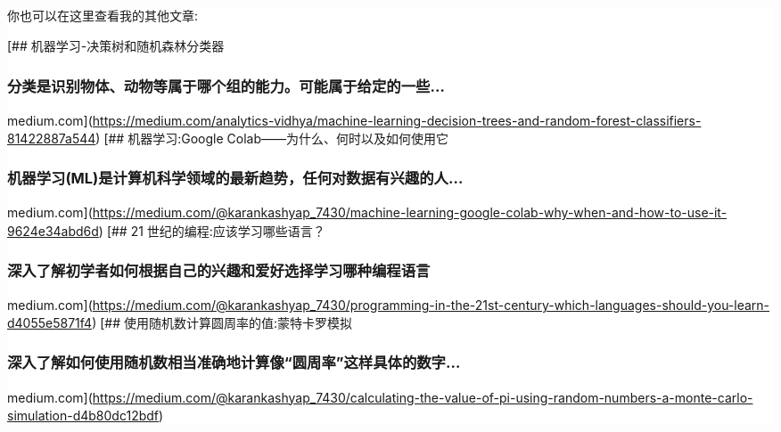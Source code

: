 你也可以在这里查看我的其他文章:

[](https://medium.com/analytics-vidhya/machine-learning-decision-trees-and-random-forest-classifiers-81422887a544) [## 机器学习-决策树和随机森林分类器

### 分类是识别物体、动物等属于哪个组的能力。可能属于给定的一些…

medium.com](https://medium.com/analytics-vidhya/machine-learning-decision-trees-and-random-forest-classifiers-81422887a544) [](https://medium.com/@karankashyap_7430/machine-learning-google-colab-why-when-and-how-to-use-it-9624e34abd6d) [## 机器学习:Google Colab——为什么、何时以及如何使用它

### 机器学习(ML)是计算机科学领域的最新趋势，任何对数据有兴趣的人…

medium.com](https://medium.com/@karankashyap_7430/machine-learning-google-colab-why-when-and-how-to-use-it-9624e34abd6d) [](https://medium.com/@karankashyap_7430/programming-in-the-21st-century-which-languages-should-you-learn-d4055e5871f4) [## 21 世纪的编程:应该学习哪些语言？

### 深入了解初学者如何根据自己的兴趣和爱好选择学习哪种编程语言

medium.com](https://medium.com/@karankashyap_7430/programming-in-the-21st-century-which-languages-should-you-learn-d4055e5871f4) [](https://medium.com/@karankashyap_7430/calculating-the-value-of-pi-using-random-numbers-a-monte-carlo-simulation-d4b80dc12bdf) [## 使用随机数计算圆周率的值:蒙特卡罗模拟

### 深入了解如何使用随机数相当准确地计算像“圆周率”这样具体的数字…

medium.com](https://medium.com/@karankashyap_7430/calculating-the-value-of-pi-using-random-numbers-a-monte-carlo-simulation-d4b80dc12bdf)